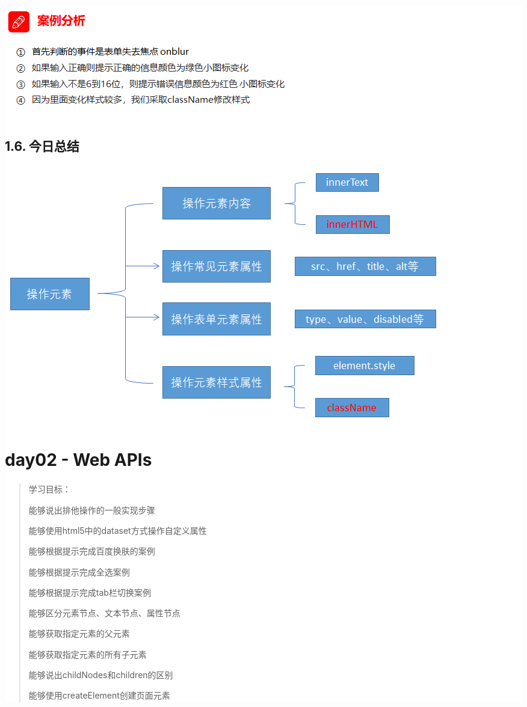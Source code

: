 ![1550737284218](images/1550737284218.png)

## 1.6. 今日总结

![1550737354861](images/1550737354861.png)





# day02 - Web APIs

> 学习目标：
>
> 能够说出排他操作的一般实现步骤
>
> 能够使用html5中的dataset方式操作自定义属性
>
> 能够根据提示完成百度换肤的案例
>
> 能够根据提示完成全选案例
>
> 能够根据提示完成tab栏切换案例
>
> 能够区分元素节点、文本节点、属性节点
>
> 能够获取指定元素的父元素
>
> 能够获取指定元素的所有子元素
>
> 能够说出childNodes和children的区别
>
> 能够使用createElement创建页面元素